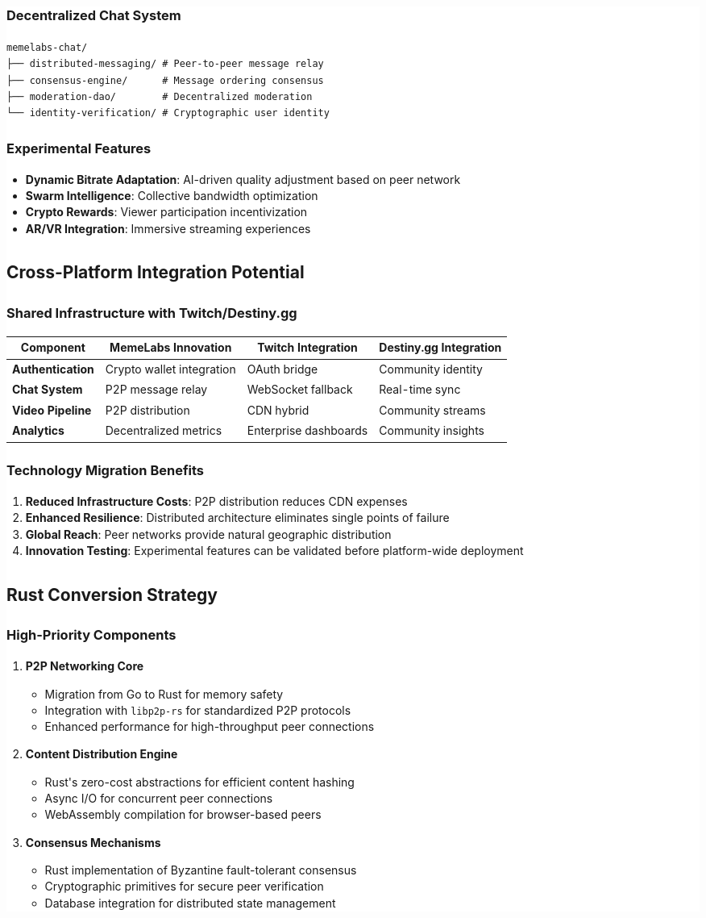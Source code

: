 ### Decentralized Chat System
```
memelabs-chat/
├── distributed-messaging/ # Peer-to-peer message relay
├── consensus-engine/      # Message ordering consensus
├── moderation-dao/        # Decentralized moderation
└── identity-verification/ # Cryptographic user identity
```

### Experimental Features
- **Dynamic Bitrate Adaptation**: AI-driven quality adjustment based on peer network
- **Swarm Intelligence**: Collective bandwidth optimization
- **Crypto Rewards**: Viewer participation incentivization
- **AR/VR Integration**: Immersive streaming experiences

## Cross-Platform Integration Potential

### Shared Infrastructure with Twitch/Destiny.gg
| Component | MemeLabs Innovation | Twitch Integration | Destiny.gg Integration |
|-----------|-------------------|------------------|---------------------|
| **Authentication** | Crypto wallet integration | OAuth bridge | Community identity |
| **Chat System** | P2P message relay | WebSocket fallback | Real-time sync |
| **Video Pipeline** | P2P distribution | CDN hybrid | Community streams |
| **Analytics** | Decentralized metrics | Enterprise dashboards | Community insights |

### Technology Migration Benefits
1. **Reduced Infrastructure Costs**: P2P distribution reduces CDN expenses
2. **Enhanced Resilience**: Distributed architecture eliminates single points of failure
3. **Global Reach**: Peer networks provide natural geographic distribution
4. **Innovation Testing**: Experimental features can be validated before platform-wide deployment

## Rust Conversion Strategy

### High-Priority Components
1. **P2P Networking Core**
   - Migration from Go to Rust for memory safety
   - Integration with `libp2p-rs` for standardized P2P protocols
   - Enhanced performance for high-throughput peer connections

2. **Content Distribution Engine**
   - Rust's zero-cost abstractions for efficient content hashing
   - Async I/O for concurrent peer connections
   - WebAssembly compilation for browser-based peers

3. **Consensus Mechanisms**
   - Rust implementation of Byzantine fault-tolerant consensus
   - Cryptographic primitives for secure peer verification
   - Database integration for distributed state management
